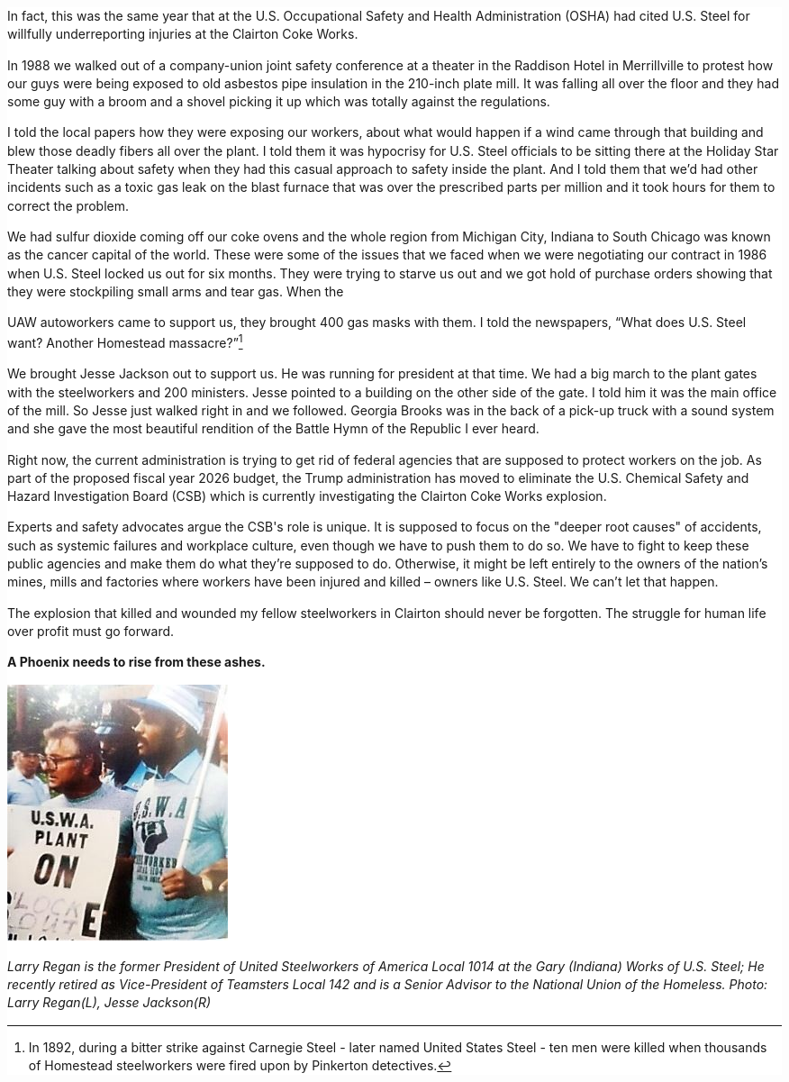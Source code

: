 In fact, this was the same year that at the U.S. Occupational Safety and Health Administration (OSHA) had cited U.S. Steel for willfully underreporting injuries at the Clairton Coke Works.

In 1988 we walked out of a company-union joint safety conference at a theater in the Raddison Hotel in Merrillville to protest how our guys were being exposed to old asbestos pipe insulation in the 210-inch plate mill. It was falling all over the floor and they had some guy with a broom and a shovel picking it up which was totally against the regulations.

I told the local papers how they were exposing our workers, about what would happen if a wind came through that building and blew those deadly fibers all over the plant. I told them it was hypocrisy for U.S. Steel officials to be sitting there at the Holiday Star Theater talking about safety when they had this casual approach to safety inside the plant. And I told them that we’d had other incidents such as a toxic gas leak on the blast furnace that was over the prescribed parts per million and it took hours for them to correct the problem.

We had sulfur dioxide coming off our coke ovens and the whole region from Michigan City, Indiana to South Chicago was known as the cancer capital of the world. These were some of the issues that we faced when we were negotiating our contract in 1986 when U.S. Steel locked us out for six months. They were trying to starve us out and we got hold of purchase orders showing that they were stockpiling small arms and tear gas. When the

UAW autoworkers came to support us, they brought 400 gas masks with them. I told the newspapers, “What does U.S. Steel want? Another Homestead massacre?”[^1]

We brought Jesse Jackson out to support us. He was running for president at that time. We had a big march to the plant gates with the steelworkers and 200 ministers. Jesse pointed to a building on the other side of the gate. I told him it was the main office of the mill. So Jesse just walked right in and we followed. Georgia Brooks was in the back of a pick-up truck with a sound system and she gave the most beautiful rendition of the Battle Hymn of the Republic I ever heard.

Right now, the current administration is trying to get rid of federal agencies that are supposed to protect workers on the job. As part of the proposed fiscal year 2026 budget, the Trump administration has moved to eliminate the U.S. Chemical Safety and Hazard Investigation Board (CSB) which is currently investigating the Clairton Coke Works explosion.

Experts and safety advocates argue the CSB's role is unique. It is supposed to focus on the "deeper root causes" of accidents, such as systemic failures and workplace culture, even though we have to push them to do so. We have to fight to keep these public agencies and make them do what they’re supposed to do. Otherwise, it might be left entirely to the owners of the nation’s mines, mills and factories where workers have been injured and killed – owners like U.S. Steel. We can’t let that happen.

The explosion that killed and wounded my fellow steelworkers in Clairton should never be forgotten. The struggle for human life over profit must go forward.

**A Phoenix needs to rise from these ashes.**

[^1]: In 1892, during a bitter strike against Carnegie Steel - later named United States Steel - ten men were killed when thousands of Homestead steelworkers were fired upon by Pinkerton detectives.

![](/img/larry_regan.jpeg)

_Larry Regan is the former President of United Steelworkers of America Local 1014 at the Gary (Indiana) Works of U.S. Steel; He recently retired as Vice-President of Teamsters Local 142 and is a Senior Advisor to the National Union of the Homeless. Photo: Larry Regan(L), Jesse Jackson(R)_
